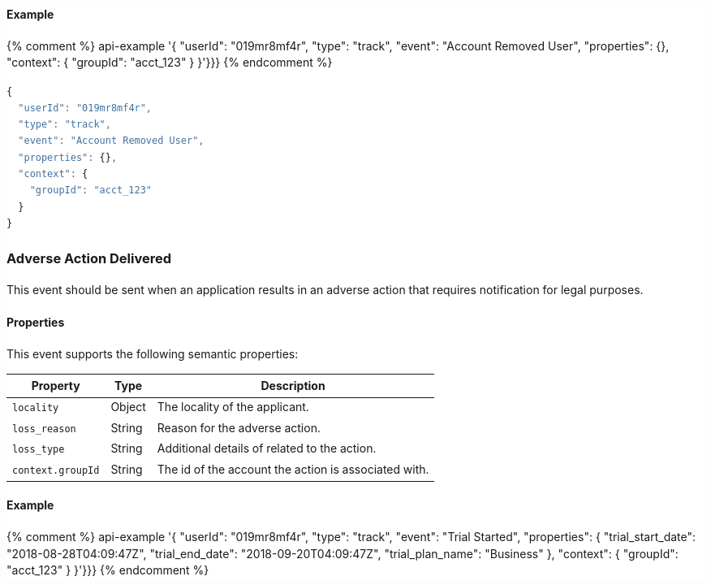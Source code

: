 #### Example

{% comment %} api-example '{
  "userId": "019mr8mf4r",
  "type": "track",
  "event": "Account Removed User",
  "properties": {},
  "context": {
    "groupId": "acct_123"
  }
}'}}} {% endcomment %}

```js
{
  "userId": "019mr8mf4r",
  "type": "track",
  "event": "Account Removed User",
  "properties": {},
  "context": {
    "groupId": "acct_123"
  }
}
```

### Adverse Action Delivered

This event should be sent when an application results in an adverse action that requires notification for legal purposes.

#### Properties

This event supports the following semantic properties:

| Property           | Type   | Description                                                    |
| ------------------ | ------ | -------------------------------------------------------------- |
| `locality` | Object   | The locality of the applicant. |
| `loss_reason`   | String   | Reason for the adverse action.   |
| `loss_type`  | String | Additional details of related to the action.                            |
| `context.groupId`  | String | The id of the account the action is associated with.            |

#### Example

{% comment %} api-example '{
  "userId": "019mr8mf4r",
  "type": "track",
  "event": "Trial Started",
  "properties": {
    "trial_start_date": "2018-08-28T04:09:47Z",
    "trial_end_date": "2018-09-20T04:09:47Z",
    "trial_plan_name": "Business"
  },
  "context": {
    "groupId": "acct_123"
  }
}'}}} {% endcomment %}
